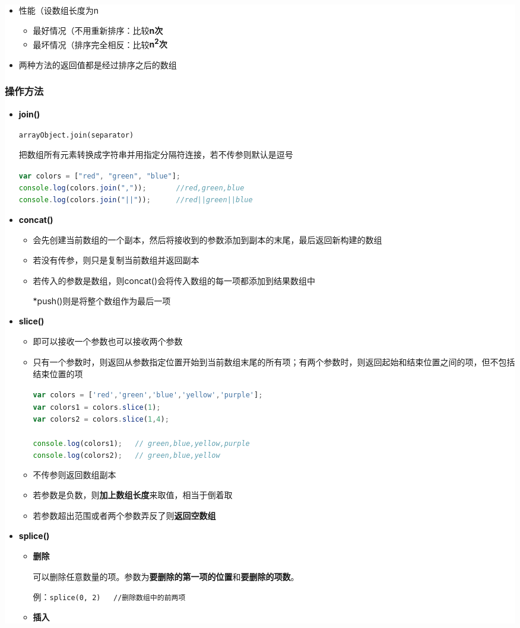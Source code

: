   - 性能（设数组长度为n

    - 最好情况（不用重新排序：比较**n次**
    - 最坏情况（排序完全相反：比较**n<sup>2</sup>次**

- 两种方法的返回值都是经过排序之后的数组



### 操作方法

- **join()**

  `arrayObject.join(separator)`

  把数组所有元素转换成字符串并用指定分隔符连接，若不传参则默认是逗号

  ```javascript
  var colors = ["red", "green", "blue"]; 
  console.log(colors.join(","));       //red,green,blue 
  console.log(colors.join("||"));      //red||green||blue 
  ```

- **concat()**

  - 会先创建当前数组的一个副本，然后将接收到的参数添加到副本的末尾，最后返回新构建的数组

  - 若没有传参，则只是复制当前数组并返回副本

  - 若传入的参数是数组，则concat()会将传入数组的每一项都添加到结果数组中

    *push()则是将整个数组作为最后一项

- **slice()**

  - 即可以接收一个参数也可以接收两个参数

  - 只有一个参数时，则返回从参数指定位置开始到当前数组末尾的所有项；有两个参数时，则返回起始和结束位置之间的项，但不包括结束位置的项

    ```javascript
    var colors = ['red','green','blue','yellow','purple'];
    var colors1 = colors.slice(1);
    var colors2 = colors.slice(1,4);
    
    console.log(colors1);   // green,blue,yellow,purple
    console.log(colors2);   // green,blue,yellow
    ```

  - 不传参则返回数组副本

  - 若参数是负数，则**加上数组长度**来取值，相当于倒着取

  - 若参数超出范围或者两个参数弄反了则**返回空数组**

- **splice()**
  
  - **删除**
  
    可以删除任意数量的项。参数为**要删除的第一项的位置**和**要删除的项数**。
  
    例：`splice(0, 2)   //删除数组中的前两项`
  
  - **插入**
  